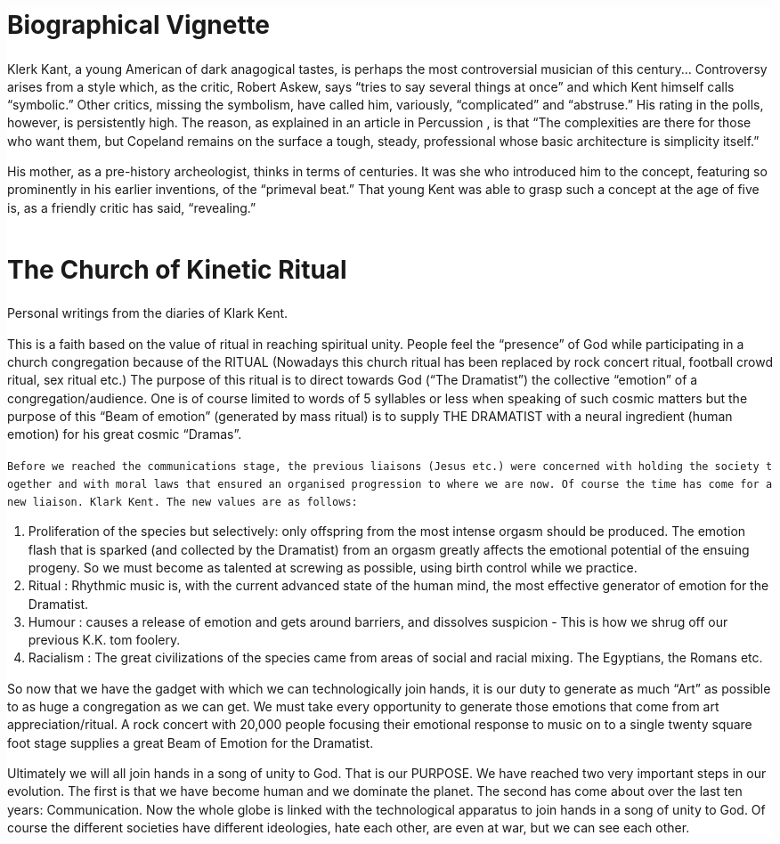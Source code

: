 # Biographical Vignette

Klerk Kant, a young American of dark anagogical tastes, is perhaps the most controversial musician of this century… Controversy arises from a style which, as the critic, Robert Askew, says “tries to say several things at once” and which Kent himself calls “symbolic.” Other critics, missing the symbolism, have called him, variously, “complicated” and “abstruse.” His rating in the polls, however, is persistently high. The reason, as explained in an article in Percussion , is that “The complexities are there for those who want them, but Copeland remains on the surface a tough, steady, professional whose basic architecture is simplicity itself.”

His mother, as a pre-history archeologist, thinks in terms of centuries. It was she who introduced him to the concept, featuring so prominently in his earlier inventions, of the “primeval beat.” That young Kent was able to grasp such a concept at the age of five is, as a friendly critic has said, “revealing.”

 

# The Church of Kinetic Ritual

Personal writings from the diaries of Klark Kent.

This is a faith based on the value of ritual in reaching spiritual unity. People feel the “presence” of God while participating in a church congregation because of the RITUAL (Nowadays this church ritual has been replaced by rock concert ritual, football crowd ritual, sex ritual etc.) The purpose of this ritual is to direct towards God (“The Dramatist”) the collective “emotion” of a congregation/audience. One is of course limited to words of 5 syllables or less when speaking of such cosmic matters but the purpose of this “Beam of emotion” (generated by mass ritual) is to supply THE DRAMATIST with a neural ingredient (human emotion) for his great cosmic “Dramas”.

	Before we reached the communications stage, the previous liaisons (Jesus etc.) were concerned with holding the society together and with moral laws that ensured an organised progression to where we are now. Of course the time has come for a new liaison. Klark Kent. The new values are as follows:

1. Proliferation of the species but selectively: only offspring from the most intense orgasm should be produced. The emotion flash that is sparked (and collected by the Dramatist) from an orgasm greatly affects the emotional potential of the ensuing progeny. So we must become as talented at screwing as possible, using birth control while we practice.  
2. Ritual : Rhythmic music is, with the current advanced state of the human mind, the most effective generator of emotion for the Dramatist.  
3. Humour : causes a release of emotion and gets around barriers, and dissolves suspicion \- This is how we shrug off our previous K.K. tom foolery.  
4. Racialism : The great civilizations of the species came from areas of social and racial mixing. The Egyptians, the Romans etc.

So now that we have the gadget with which we can technologically join hands, it is our duty to generate as much “Art” as possible to as huge a congregation as we can get. We must take every opportunity to generate those emotions that come from art appreciation/ritual. A rock concert with 20,000 people focusing their emotional response to music on to a single twenty square foot stage supplies a great Beam of Emotion for the Dramatist.

Ultimately we will all join hands in a song of unity to God. That is our PURPOSE. We have reached two very important steps in our evolution. The first is that we have become human and we dominate the planet. The second has come about over the last ten years: Communication. Now the whole globe is linked with the technological apparatus to join hands in a song of unity to God. Of course the different societies have different ideologies, hate each other, are even at war, but we can see each other.
